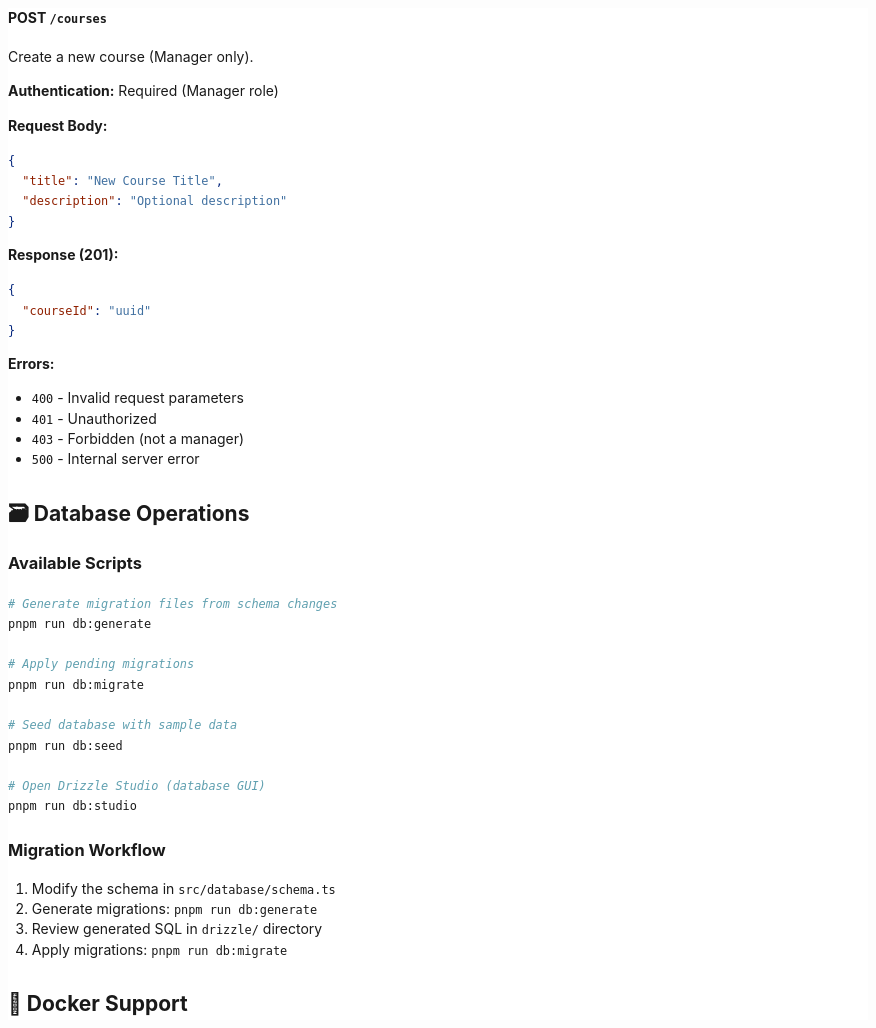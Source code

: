 
#### POST `/courses`
Create a new course (Manager only).

**Authentication:** Required (Manager role)

**Request Body:**
```json
{
  "title": "New Course Title",
  "description": "Optional description"
}
```

**Response (201):**
```json
{
  "courseId": "uuid"
}
```

**Errors:**
- `400` - Invalid request parameters
- `401` - Unauthorized
- `403` - Forbidden (not a manager)
- `500` - Internal server error

## 🗃 Database Operations

### Available Scripts

```bash
# Generate migration files from schema changes
pnpm run db:generate

# Apply pending migrations
pnpm run db:migrate

# Seed database with sample data
pnpm run db:seed

# Open Drizzle Studio (database GUI)
pnpm run db:studio
```

### Migration Workflow

1. Modify the schema in `src/database/schema.ts`
2. Generate migrations: `pnpm run db:generate`
3. Review generated SQL in `drizzle/` directory
4. Apply migrations: `pnpm run db:migrate`

## 🐳 Docker Support
